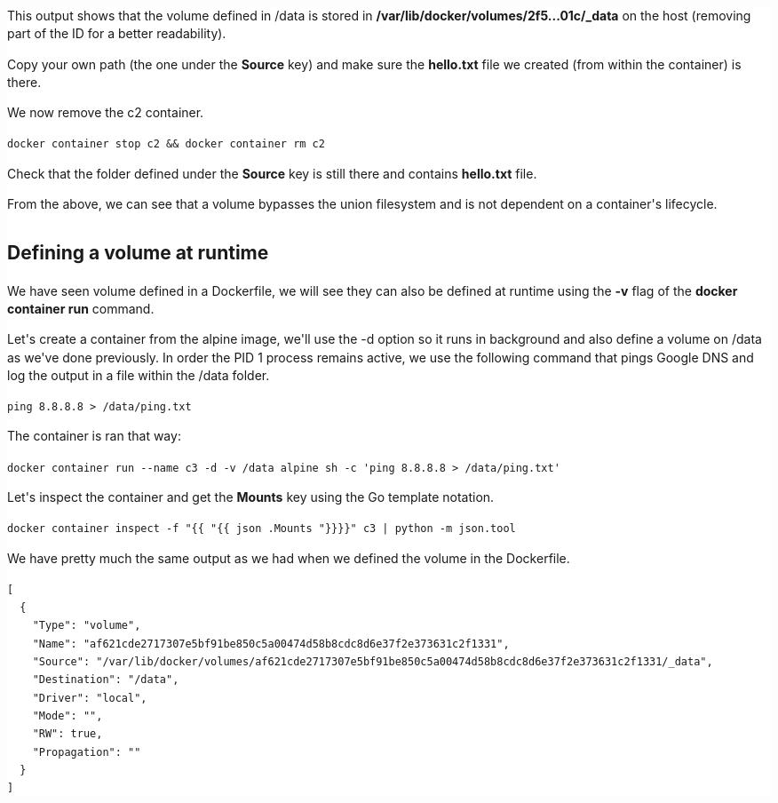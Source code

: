 This output shows that the volume defined in /data is stored in **/var/lib/docker/volumes/2f5...01c/_data** on the host (removing part of the ID for a better readability).

Copy your own path (the one under the **Source** key) and make sure the **hello.txt** file we created (from within the container) is there.

We now remove the c2 container.

```.term1
docker container stop c2 && docker container rm c2
```

Check that the folder defined under the **Source** key is still there and contains **hello.txt** file.

From the above, we can see that a volume bypasses the union filesystem and is not dependent on a container's lifecycle.

## Defining a volume at runtime

We have seen volume defined in a Dockerfile, we will see they can also be defined at runtime using the **-v** flag of the **docker container run** command.

Let's create a container from the alpine image, we'll use the -d option so it runs in background and also define a volume on /data as we've done previously.
In order the PID 1 process remains active, we use the following command that pings Google DNS and log the output in a file within the /data folder.

```
ping 8.8.8.8 > /data/ping.txt
```

The container is ran that way:

```.term1
docker container run --name c3 -d -v /data alpine sh -c 'ping 8.8.8.8 > /data/ping.txt'
```

Let's inspect the container and get the **Mounts** key using the Go template notation.

```.term1
docker container inspect -f "{{ "{{ json .Mounts "}}}}" c3 | python -m json.tool
```

We have pretty much the same output as we had when we defined the volume in the Dockerfile.

```
[
  {
    "Type": "volume",
    "Name": "af621cde2717307e5bf91be850c5a00474d58b8cdc8d6e37f2e373631c2f1331",
    "Source": "/var/lib/docker/volumes/af621cde2717307e5bf91be850c5a00474d58b8cdc8d6e37f2e373631c2f1331/_data",
    "Destination": "/data",
    "Driver": "local",
    "Mode": "",
    "RW": true,
    "Propagation": ""
  }
]
```
